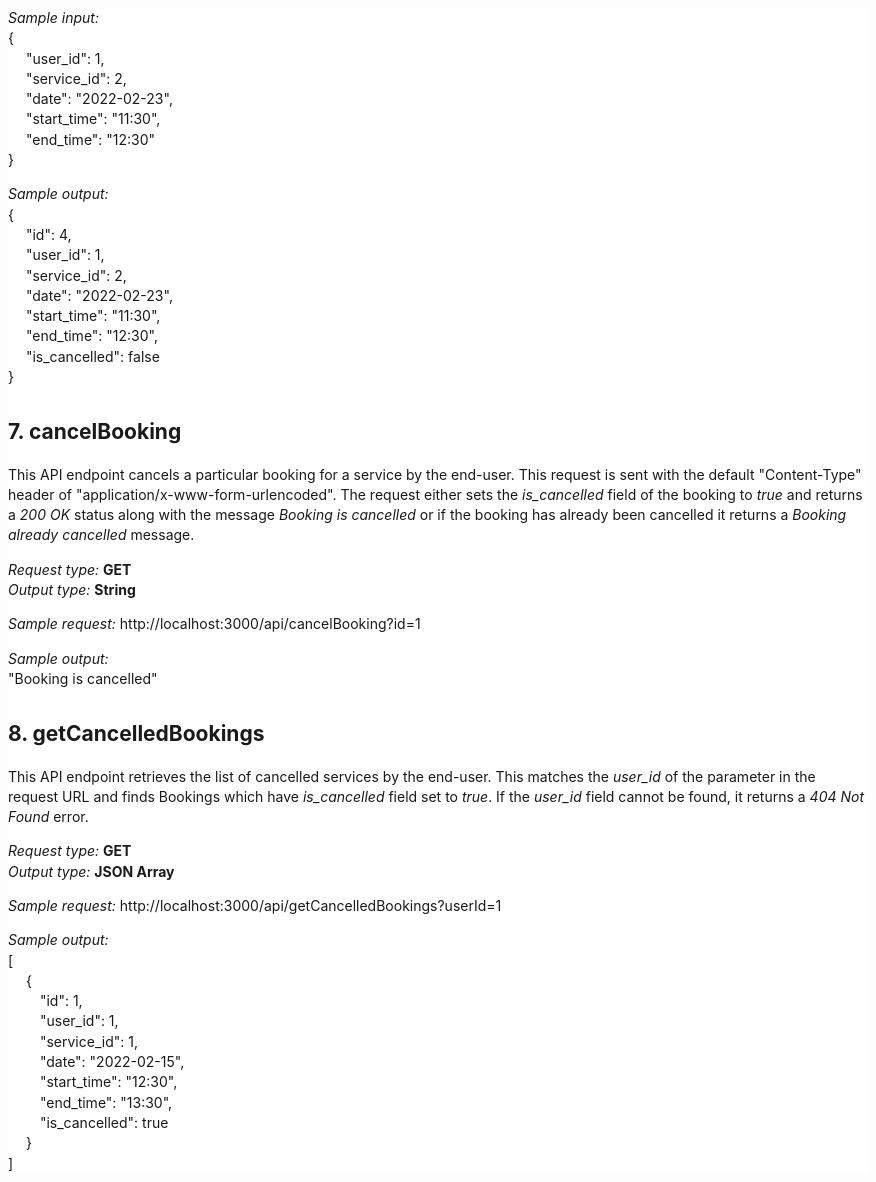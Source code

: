 *Sample input:*  
{  
&emsp;    "user_id": 1,  
&emsp;    "service_id": 2,  
&emsp;    "date": "2022-02-23",  
&emsp;    "start_time": "11:30",  
&emsp;    "end_time": "12:30"  
}  

*Sample output:*  
{  
&emsp;    "id": 4,  
&emsp;    "user_id": 1,  
&emsp;    "service_id": 2,  
&emsp;    "date": "2022-02-23",  
&emsp;    "start_time": "11:30",  
&emsp;    "end_time": "12:30",  
&emsp;    "is_cancelled": false  
}  

## 7. cancelBooking

This API endpoint cancels a particular booking for a service by the end-user.
This request is sent with the default "Content-Type" header of "application/x-www-form-urlencoded". The request either 
sets the *is_cancelled* field of the booking to *true* and returns a *200 OK* status along with the message 
*Booking is cancelled* or if the booking has already been cancelled it returns a *Booking already cancelled*
message. 

*Request type:* **GET**  
*Output type:* **String**  

*Sample request:* http://localhost:3000/api/cancelBooking?id=1  

*Sample output:*  
"Booking is cancelled"  

## 8. getCancelledBookings

This API endpoint retrieves the list of cancelled services by the end-user.
This matches the *user_id* of the parameter in the request URL and finds Bookings which have *is_cancelled*
field set to *true*. If the *user_id* field cannot be found, it returns a *404 Not Found* error.

*Request type:* **GET**  
*Output type:* **JSON Array**  

*Sample request:* http://localhost:3000/api/getCancelledBookings?userId=1  

*Sample output:*  
[  
&emsp;    {  
&emsp;&emsp;        "id": 1,  
&emsp;&emsp;        "user_id": 1,  
&emsp;&emsp;        "service_id": 1,  
&emsp;&emsp;        "date": "2022-02-15",  
&emsp;&emsp;        "start_time": "12:30",  
&emsp;&emsp;        "end_time": "13:30",  
&emsp;&emsp;        "is_cancelled": true  
&emsp;    }  
]  
